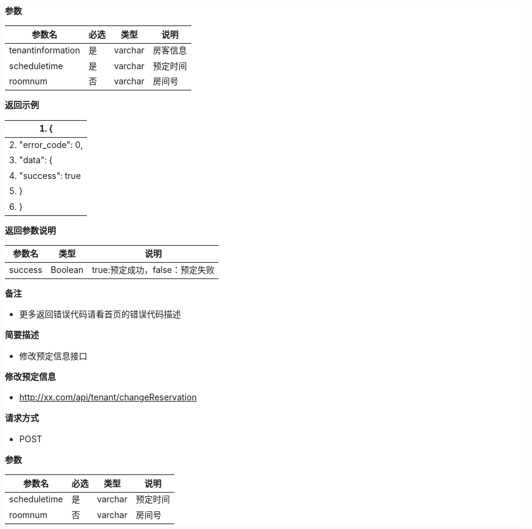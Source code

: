 **参数**



| **参数名**        | **必选** | **类型** | **说明** |
| ----------------- | -------- | -------- | -------- |
| tenantinformation | 是       | varchar  | 房客信息 |
| scheduletime      | 是       | varchar  | 预定时间 |
| roomnum           | 否       | varchar  | 房间号   |



**返回示例**



| 1.  {                 |
| --------------------- |
| 2.   "error_code": 0, |
| 3.   "data": {        |
| 4.    "success": true |
| 5.   }                |
| 6.  }                 |



**返回参数说明**



| **参数名** | **类型** | **说明**                       |
| ---------- | -------- | ------------------------------ |
| success    | Boolean  | true:预定成功，false：预定失败 |



**备注**

- 更多返回错误代码请看首页的错误代码描述

**简要描述**

- 修改预定信息接口

**修改预定信息**

- http://xx.com/api/tenant/changeReservation

**请求方式**

- POST

**参数**



| **参数名**   | **必选** | **类型** | **说明** |
| ------------ | -------- | -------- | -------- |
| scheduletime | 是       | varchar  | 预定时间 |
| roomnum      | 否       | varchar  | 房间号   |
